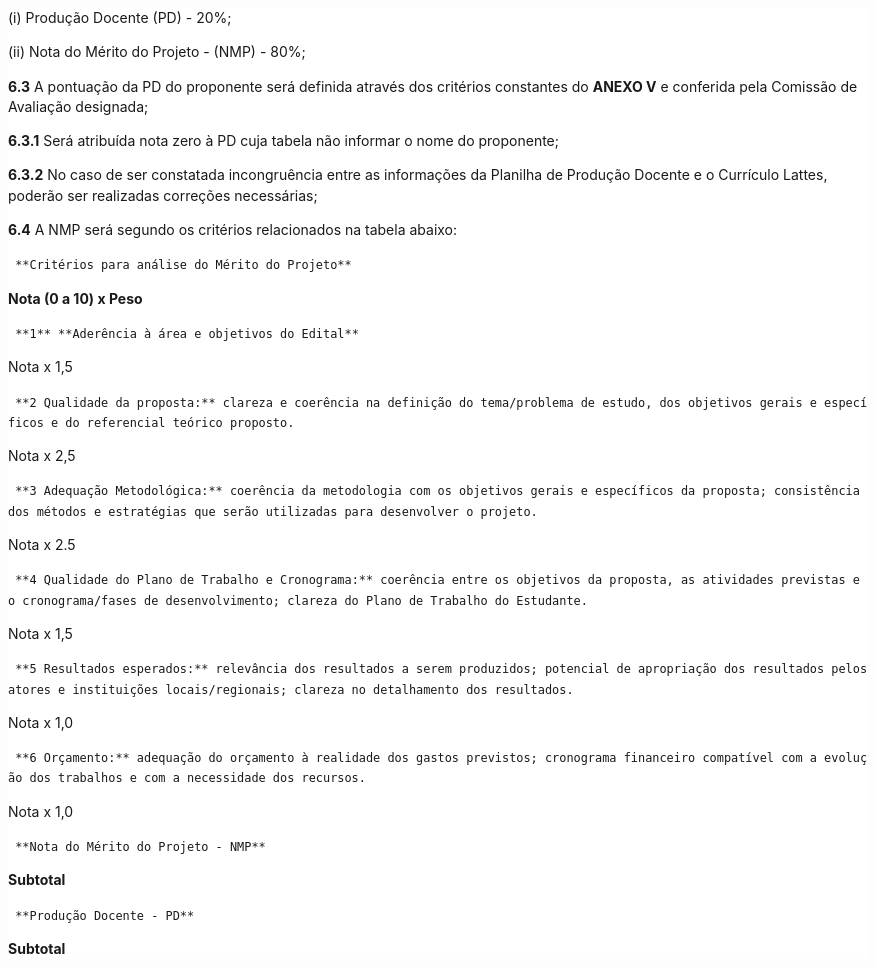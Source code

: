  (i) Produção Docente (PD) - 20%;

 (ii) Nota do Mérito do Projeto - (NMP) - 80%;

 **6.3** A pontuação da PD do proponente será definida através dos critérios constantes do **ANEXO V** e conferida pela Comissão de Avaliação designada;

 **6.3.1** Será atribuída nota zero à PD cuja tabela não informar o nome do proponente;

 **6.3.2** No caso de ser constatada incongruência entre as informações da Planilha de Produção Docente e o Currículo Lattes, poderão ser realizadas correções necessárias;

 **6.4** A NMP será segundo os critérios relacionados na tabela abaixo:

     **Critérios para análise do Mérito do Projeto**

   **Nota (0 a 10) x Peso**

     **1** **Aderência à área e objetivos do Edital**

   Nota x 1,5

     **2 Qualidade da proposta:** clareza e coerência na definição do tema/problema de estudo, dos objetivos gerais e específicos e do referencial teórico proposto.

    

 Nota x 2,5

     **3 Adequação Metodológica:** coerência da metodologia com os objetivos gerais e específicos da proposta; consistência dos métodos e estratégias que serão utilizadas para desenvolver o projeto.

    

 Nota x 2.5

     **4 Qualidade do Plano de Trabalho e Cronograma:** coerência entre os objetivos da proposta, as atividades previstas e o cronograma/fases de desenvolvimento; clareza do Plano de Trabalho do Estudante.

    

 Nota x 1,5

     **5 Resultados esperados:** relevância dos resultados a serem produzidos; potencial de apropriação dos resultados pelos atores e instituições locais/regionais; clareza no detalhamento dos resultados.

    

 Nota x 1,0

     **6 Orçamento:** adequação do orçamento à realidade dos gastos previstos; cronograma financeiro compatível com a evolução dos trabalhos e com a necessidade dos recursos.

    

 Nota x 1,0

     **Nota do Mérito do Projeto - NMP**

   **Subtotal**

     **Produção Docente - PD**

   **Subtotal**
